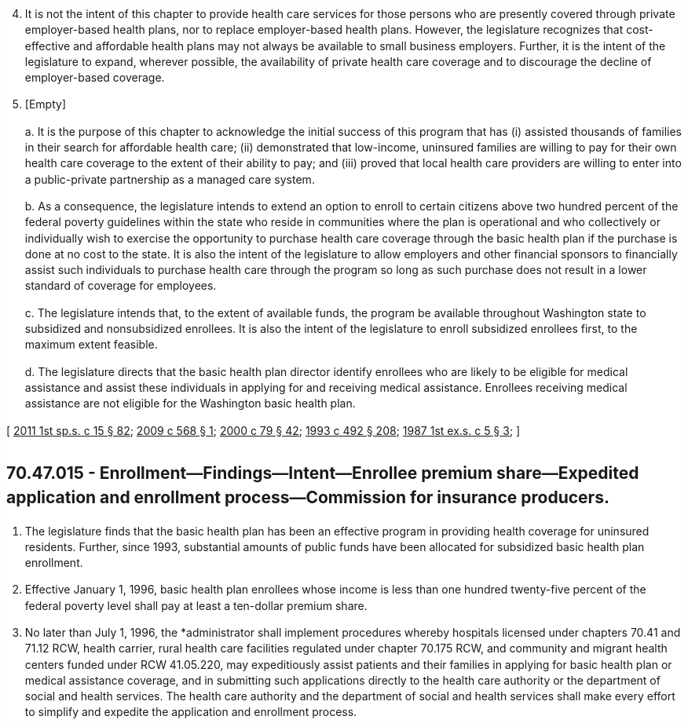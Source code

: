4. It is not the intent of this chapter to provide health care services for those persons who are presently covered through private employer-based health plans, nor to replace employer-based health plans. However, the legislature recognizes that cost-effective and affordable health plans may not always be available to small business employers. Further, it is the intent of the legislature to expand, wherever possible, the availability of private health care coverage and to discourage the decline of employer-based coverage.

5. [Empty]

   a. It is the purpose of this chapter to acknowledge the initial success of this program that has (i) assisted thousands of families in their search for affordable health care; (ii) demonstrated that low-income, uninsured families are willing to pay for their own health care coverage to the extent of their ability to pay; and (iii) proved that local health care providers are willing to enter into a public-private partnership as a managed care system.

   b. As a consequence, the legislature intends to extend an option to enroll to certain citizens above two hundred percent of the federal poverty guidelines within the state who reside in communities where the plan is operational and who collectively or individually wish to exercise the opportunity to purchase health care coverage through the basic health plan if the purchase is done at no cost to the state. It is also the intent of the legislature to allow employers and other financial sponsors to financially assist such individuals to purchase health care through the program so long as such purchase does not result in a lower standard of coverage for employees.

   c. The legislature intends that, to the extent of available funds, the program be available throughout Washington state to subsidized and nonsubsidized enrollees. It is also the intent of the legislature to enroll subsidized enrollees first, to the maximum extent feasible.

   d. The legislature directs that the basic health plan director identify enrollees who are likely to be eligible for medical assistance and assist these individuals in applying for and receiving medical assistance. Enrollees receiving medical assistance are not eligible for the Washington basic health plan.

\[ [2011 1st sp.s. c 15 § 82](https://lawfilesext.leg.wa.gov/biennium/2011-12/Pdf/Bills/Session%20Laws/House/1738-S2.SL.pdf?cite=2011%201st%20sp.s.%20c%2015%20§%2082); [2009 c 568 § 1](https://lawfilesext.leg.wa.gov/biennium/2009-10/Pdf/Bills/Session%20Laws/House/2341-S.SL.pdf?cite=2009%20c%20568%20§%201); [2000 c 79 § 42](https://lawfilesext.leg.wa.gov/biennium/1999-00/Pdf/Bills/Session%20Laws/Senate/6067-S2.SL.pdf?cite=2000%20c%2079%20§%2042); [1993 c 492 § 208](https://lawfilesext.leg.wa.gov/biennium/1993-94/Pdf/Bills/Session%20Laws/Senate/5304-S2.SL.pdf?cite=1993%20c%20492%20§%20208); [1987 1st ex.s. c 5 § 3](https://leg.wa.gov/CodeReviser/documents/sessionlaw/1987ex1c5.pdf?cite=1987%201st%20ex.s.%20c%205%20§%203); \]

## 70.47.015 - Enrollment—Findings—Intent—Enrollee premium share—Expedited application and enrollment process—Commission for insurance producers.
1. The legislature finds that the basic health plan has been an effective program in providing health coverage for uninsured residents. Further, since 1993, substantial amounts of public funds have been allocated for subsidized basic health plan enrollment.

2. Effective January 1, 1996, basic health plan enrollees whose income is less than one hundred twenty-five percent of the federal poverty level shall pay at least a ten-dollar premium share.

3. No later than July 1, 1996, the *administrator shall implement procedures whereby hospitals licensed under chapters 70.41 and 71.12 RCW, health carrier, rural health care facilities regulated under chapter 70.175 RCW, and community and migrant health centers funded under RCW 41.05.220, may expeditiously assist patients and their families in applying for basic health plan or medical assistance coverage, and in submitting such applications directly to the health care authority or the department of social and health services. The health care authority and the department of social and health services shall make every effort to simplify and expedite the application and enrollment process.
